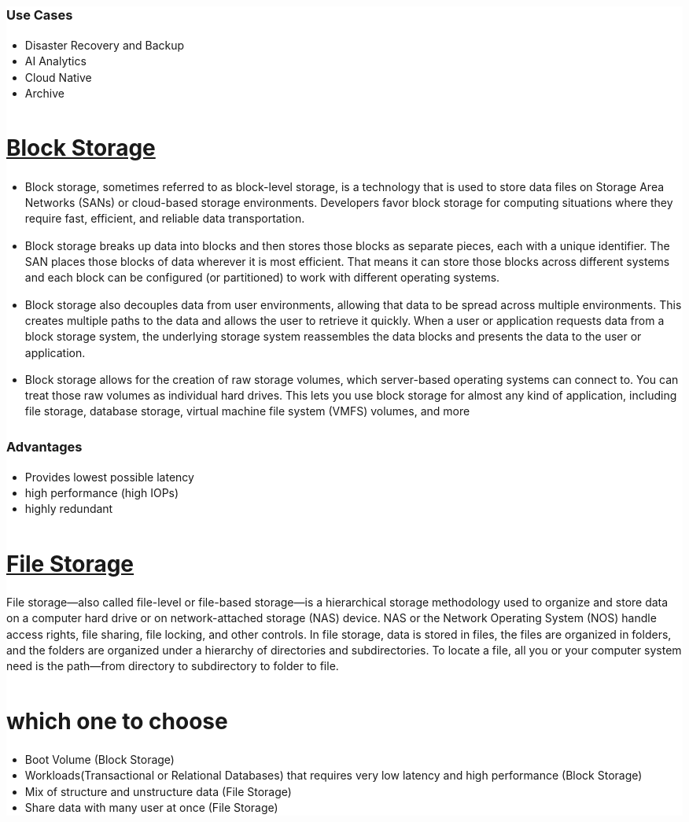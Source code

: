 ### Use Cases
- Disaster Recovery and Backup
- AI Analytics
- Cloud Native 
- Archive

# [Block Storage](https://www.ibm.com/cloud/learn/block-storage)
- Block storage, sometimes referred to as block-level storage, is a technology that is used to store data files on Storage Area Networks (SANs) or cloud-based storage environments. Developers favor block storage for computing situations where they require fast, efficient, and reliable data transportation.
- Block storage breaks up data into blocks and then stores those blocks as separate pieces, each with a unique identifier. The SAN places those blocks of data wherever it is most efficient. That means it can store those blocks across different systems and each block can be configured (or partitioned) to work with different operating systems.

- Block storage also decouples data from user environments, allowing that data to be spread across multiple environments. This creates multiple paths to the data and allows the user to retrieve it quickly. When a user or application requests data from a block storage system, the underlying storage system reassembles the data blocks and presents the data to the user or application.

- Block storage allows for the creation of raw storage volumes, which server-based operating systems can connect to. You can treat those raw volumes as individual hard drives. This lets you use block storage for almost any kind of application, including file storage, database storage, virtual machine file system (VMFS) volumes, and more

### Advantages
- Provides lowest possible latency
- high performance (high IOPs)
- highly redundant

# [File Storage](https://www.ibm.com/cloud/learn/file-storage)
File storage—also called file-level or file-based storage—is a hierarchical storage methodology used to organize and store data on a computer hard drive or on network-attached storage (NAS) device.  NAS or the Network Operating System (NOS) handle access rights, file sharing, file locking, and other controls. In file storage, data is stored in files, the files are organized in folders, and the folders are organized under a hierarchy of directories and subdirectories. To locate a file, all you or your computer system need is the path—from directory to subdirectory to folder to file.

# which one to choose
- Boot Volume (Block Storage)
- Workloads(Transactional or Relational Databases) that requires very low latency and high performance (Block Storage)
- Mix of structure and unstructure data (File Storage)
- Share data with many user at once (File Storage)
